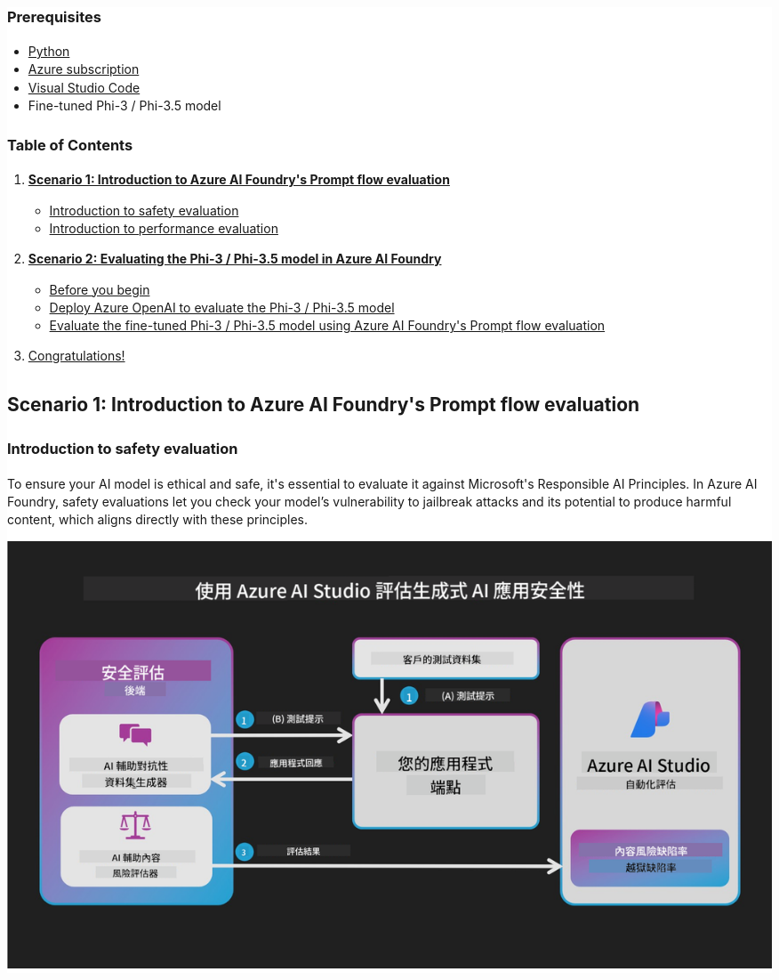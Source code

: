 ### Prerequisites

- [Python](https://www.python.org/downloads)
- [Azure subscription](https://azure.microsoft.com/free?wt.mc_id=studentamb_279723)
- [Visual Studio Code](https://code.visualstudio.com)
- Fine-tuned Phi-3 / Phi-3.5 model

### Table of Contents

1. [**Scenario 1: Introduction to Azure AI Foundry's Prompt flow evaluation**](../../../../../../md/02.Application/01.TextAndChat/Phi3)

    - [Introduction to safety evaluation](../../../../../../md/02.Application/01.TextAndChat/Phi3)
    - [Introduction to performance evaluation](../../../../../../md/02.Application/01.TextAndChat/Phi3)

1. [**Scenario 2: Evaluating the Phi-3 / Phi-3.5 model in Azure AI Foundry**](../../../../../../md/02.Application/01.TextAndChat/Phi3)

    - [Before you begin](../../../../../../md/02.Application/01.TextAndChat/Phi3)
    - [Deploy Azure OpenAI to evaluate the Phi-3 / Phi-3.5 model](../../../../../../md/02.Application/01.TextAndChat/Phi3)
    - [Evaluate the fine-tuned Phi-3 / Phi-3.5 model using Azure AI Foundry's Prompt flow evaluation](../../../../../../md/02.Application/01.TextAndChat/Phi3)

1. [Congratulations!](../../../../../../md/02.Application/01.TextAndChat/Phi3)

## **Scenario 1: Introduction to Azure AI Foundry's Prompt flow evaluation**

### Introduction to safety evaluation

To ensure your AI model is ethical and safe, it's essential to evaluate it against Microsoft's Responsible AI Principles. In Azure AI Foundry, safety evaluations let you check your model’s vulnerability to jailbreak attacks and its potential to produce harmful content, which aligns directly with these principles.

![Safaty evaluation.](../../../../../../translated_images/safety-evaluation.083586ec88dfa9500d3d25faf0720fd99cbf07c8c4b559dda5e70c84a0e2c1aa.mo.png)
